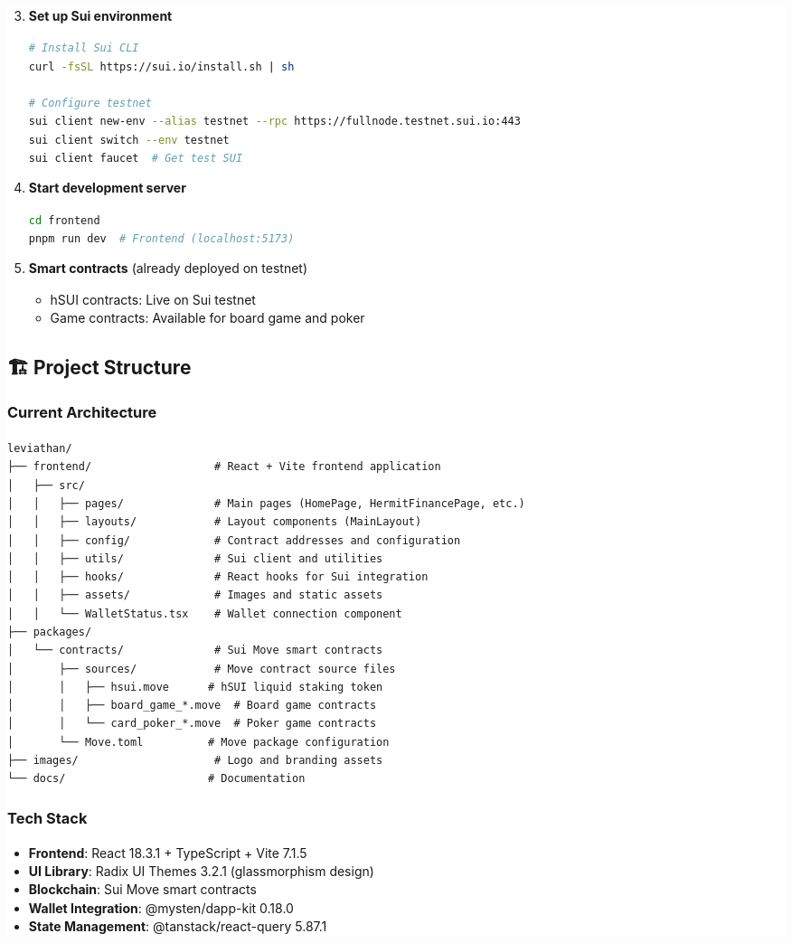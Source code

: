 3. **Set up Sui environment**
   ```bash
   # Install Sui CLI
   curl -fsSL https://sui.io/install.sh | sh

   # Configure testnet
   sui client new-env --alias testnet --rpc https://fullnode.testnet.sui.io:443
   sui client switch --env testnet
   sui client faucet  # Get test SUI
   ```

4. **Start development server**
   ```bash
   cd frontend
   pnpm run dev  # Frontend (localhost:5173)
   ```

5. **Smart contracts** (already deployed on testnet)
   - hSUI contracts: Live on Sui testnet
   - Game contracts: Available for board game and poker

## 🏗️ Project Structure

### Current Architecture

```
leviathan/
├── frontend/                   # React + Vite frontend application
│   ├── src/
│   │   ├── pages/              # Main pages (HomePage, HermitFinancePage, etc.)
│   │   ├── layouts/            # Layout components (MainLayout)
│   │   ├── config/             # Contract addresses and configuration
│   │   ├── utils/              # Sui client and utilities
│   │   ├── hooks/              # React hooks for Sui integration
│   │   ├── assets/             # Images and static assets
│   │   └── WalletStatus.tsx    # Wallet connection component
├── packages/
│   └── contracts/              # Sui Move smart contracts
│       ├── sources/            # Move contract source files
│       │   ├── hsui.move      # hSUI liquid staking token
│       │   ├── board_game_*.move  # Board game contracts
│       │   └── card_poker_*.move  # Poker game contracts
│       └── Move.toml          # Move package configuration
├── images/                     # Logo and branding assets
└── docs/                      # Documentation
```

### Tech Stack

- **Frontend**: React 18.3.1 + TypeScript + Vite 7.1.5
- **UI Library**: Radix UI Themes 3.2.1 (glassmorphism design)
- **Blockchain**: Sui Move smart contracts
- **Wallet Integration**: @mysten/dapp-kit 0.18.0
- **State Management**: @tanstack/react-query 5.87.1
